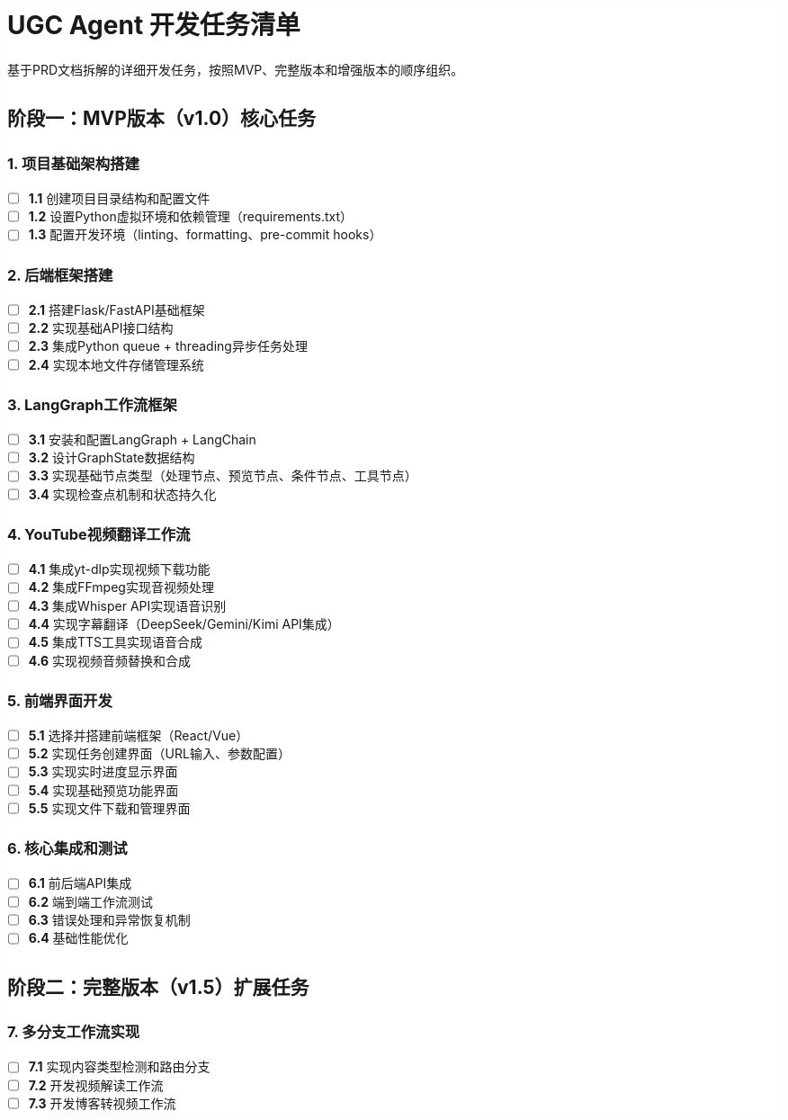 # UGC Agent 开发任务清单

基于PRD文档拆解的详细开发任务，按照MVP、完整版本和增强版本的顺序组织。

## 阶段一：MVP版本（v1.0）核心任务

### 1. 项目基础架构搭建
- [ ] **1.1** 创建项目目录结构和配置文件
- [ ] **1.2** 设置Python虚拟环境和依赖管理（requirements.txt）
- [ ] **1.3** 配置开发环境（linting、formatting、pre-commit hooks）

### 2. 后端框架搭建
- [ ] **2.1** 搭建Flask/FastAPI基础框架
- [ ] **2.2** 实现基础API接口结构
- [ ] **2.3** 集成Python queue + threading异步任务处理
- [ ] **2.4** 实现本地文件存储管理系统

### 3. LangGraph工作流框架
- [ ] **3.1** 安装和配置LangGraph + LangChain
- [ ] **3.2** 设计GraphState数据结构
- [ ] **3.3** 实现基础节点类型（处理节点、预览节点、条件节点、工具节点）
- [ ] **3.4** 实现检查点机制和状态持久化

### 4. YouTube视频翻译工作流
- [ ] **4.1** 集成yt-dlp实现视频下载功能
- [ ] **4.2** 集成FFmpeg实现音视频处理
- [ ] **4.3** 集成Whisper API实现语音识别
- [ ] **4.4** 实现字幕翻译（DeepSeek/Gemini/Kimi API集成）
- [ ] **4.5** 集成TTS工具实现语音合成
- [ ] **4.6** 实现视频音频替换和合成

### 5. 前端界面开发
- [ ] **5.1** 选择并搭建前端框架（React/Vue）
- [ ] **5.2** 实现任务创建界面（URL输入、参数配置）
- [ ] **5.3** 实现实时进度显示界面
- [ ] **5.4** 实现基础预览功能界面
- [ ] **5.5** 实现文件下载和管理界面

### 6. 核心集成和测试
- [ ] **6.1** 前后端API集成
- [ ] **6.2** 端到端工作流测试
- [ ] **6.3** 错误处理和异常恢复机制
- [ ] **6.4** 基础性能优化

## 阶段二：完整版本（v1.5）扩展任务

### 7. 多分支工作流实现
- [ ] **7.1** 实现内容类型检测和路由分支
- [ ] **7.2** 开发视频解读工作流
- [ ] **7.3** 开发博客转视频工作流
